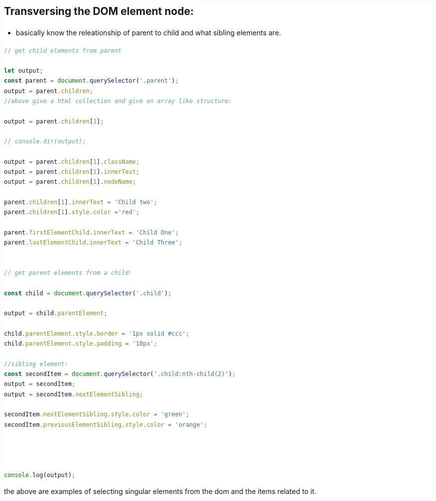  ## Transversing the DOM element node: 

- basically know the releationship of parent to child and what sibling elements are. 

```javascript
// get child elements from parent 

let output; 
const parent = document.querySelector('.parent');
output = parent.children;
//above give a html collection and give an array like structure: 

output = parent.children[1];

// console.dir(output);

output = parent.children[1].className;
output = parent.children[1].innerText;
output = parent.children[1].nodeName;

parent.children[1].innerText = 'Child two';
parent.children[1].style.color ='red';

parent.firstElementChild.innerText = 'Child One';
parent.lastElementChild.innerText = 'Child Three';


// get parent elements from a child: 

const child = document.querySelector('.child');

output = child.parentElement;

child.parentElement.style.border = '1px solid #ccc';
child.parentElement.style.padding = '10px';

//sibling element: 
const secondItem = document.querySelector('.child:nth-child(2)');
output = secondItem; 
output = secondItem.nextElementSibling;

secondItem.nextElementSibling.style.color = 'green';
secondItem.previousElementSibling.style.color = 'orange';




console.log(output);
```
the above are examples of selecting singular elements from the dom and the items related to it. 

